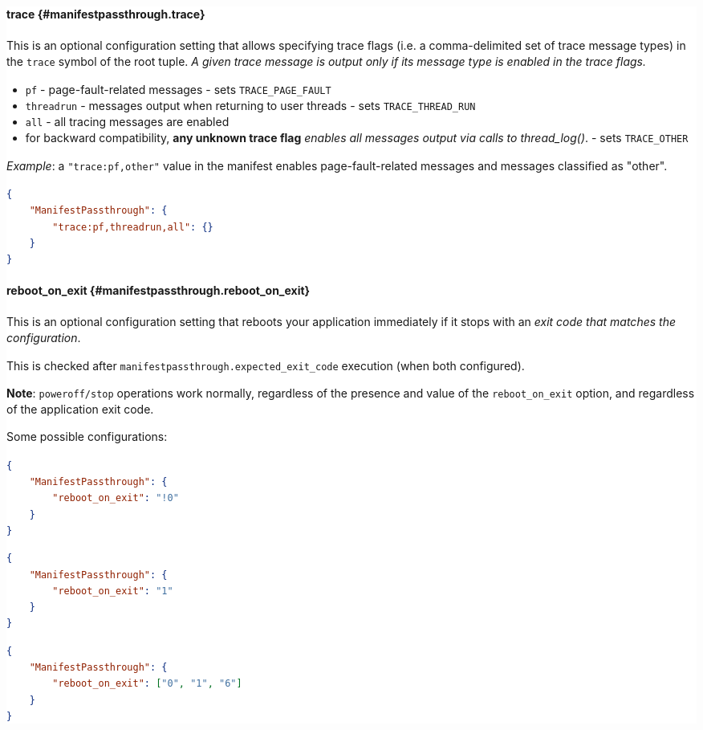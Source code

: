 #### trace {#manifestpassthrough.trace}

This is an optional configuration setting that allows specifying trace flags (i.e. a comma-delimited set of trace message types) in the `trace` symbol of the root tuple.
_A given trace message is output only if its message type is enabled in the trace flags._

* `pf` - page-fault-related messages - sets `TRACE_PAGE_FAULT`
* `threadrun` - messages output when returning to user threads - sets `TRACE_THREAD_RUN`
* `all` - all tracing messages are enabled
* for backward compatibility, **any unknown trace flag** _enables all messages output via calls to thread_log()_. - sets `TRACE_OTHER`

_Example_: a `"trace:pf,other"` value in the manifest enables page-fault-related messages and messages classified as "other".

```json
{
    "ManifestPassthrough": {
        "trace:pf,threadrun,all": {}
    }
}
```

#### reboot_on_exit {#manifestpassthrough.reboot_on_exit}

This is an optional configuration setting that reboots your application immediately if it stops with an _exit code that matches the configuration_.

This is checked after `manifestpassthrough.expected_exit_code` execution (when both configured).

__Note__: `poweroff/stop` operations work normally, regardless of the presence and value of the `reboot_on_exit` option, and regardless of the application exit code.

Some possible configurations:

```json
{
    "ManifestPassthrough": {
        "reboot_on_exit": "!0"
    }
}
```

```json
{
    "ManifestPassthrough": {
        "reboot_on_exit": "1"
    }
}
```

```json
{
    "ManifestPassthrough": {
        "reboot_on_exit": ["0", "1", "6"]
    }
}
```
